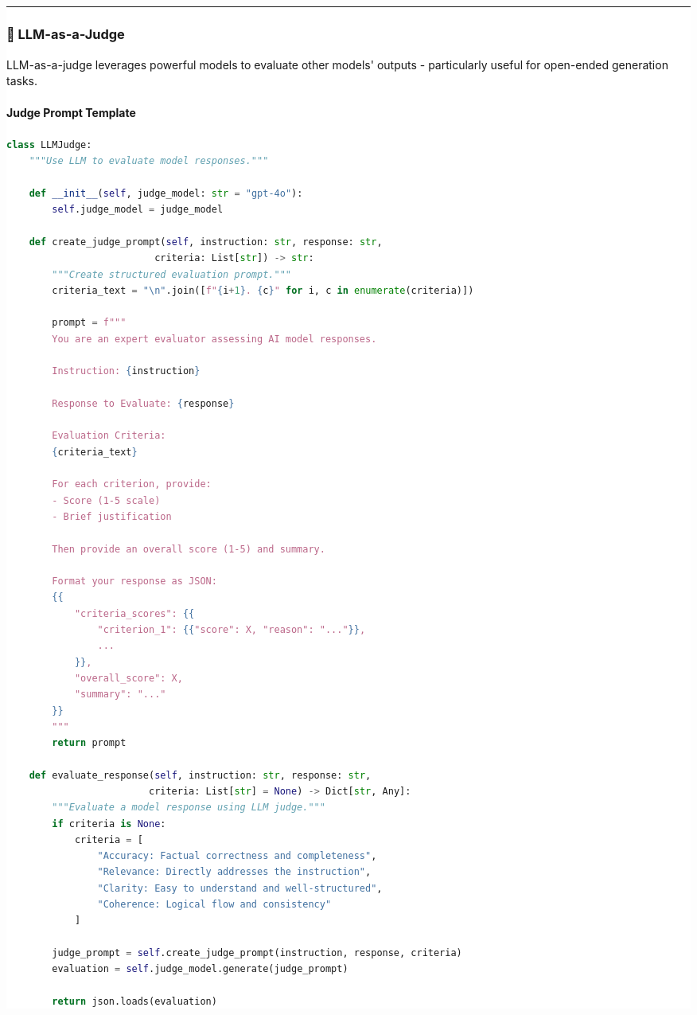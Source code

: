 
---

### **🤖 LLM-as-a-Judge**

LLM-as-a-judge leverages powerful models to evaluate other models' outputs - particularly useful for open-ended generation tasks.

#### **Judge Prompt Template**

```python
class LLMJudge:
    """Use LLM to evaluate model responses."""
    
    def __init__(self, judge_model: str = "gpt-4o"):
        self.judge_model = judge_model
        
    def create_judge_prompt(self, instruction: str, response: str, 
                          criteria: List[str]) -> str:
        """Create structured evaluation prompt."""
        criteria_text = "\n".join([f"{i+1}. {c}" for i, c in enumerate(criteria)])
        
        prompt = f"""
        You are an expert evaluator assessing AI model responses.
        
        Instruction: {instruction}
        
        Response to Evaluate: {response}
        
        Evaluation Criteria:
        {criteria_text}
        
        For each criterion, provide:
        - Score (1-5 scale)
        - Brief justification
        
        Then provide an overall score (1-5) and summary.
        
        Format your response as JSON:
        {{
            "criteria_scores": {{
                "criterion_1": {{"score": X, "reason": "..."}},
                ...
            }},
            "overall_score": X,
            "summary": "..."
        }}
        """
        return prompt
    
    def evaluate_response(self, instruction: str, response: str, 
                         criteria: List[str] = None) -> Dict[str, Any]:
        """Evaluate a model response using LLM judge."""
        if criteria is None:
            criteria = [
                "Accuracy: Factual correctness and completeness",
                "Relevance: Directly addresses the instruction",
                "Clarity: Easy to understand and well-structured",
                "Coherence: Logical flow and consistency"
            ]
        
        judge_prompt = self.create_judge_prompt(instruction, response, criteria)
        evaluation = self.judge_model.generate(judge_prompt)
        
        return json.loads(evaluation)
```